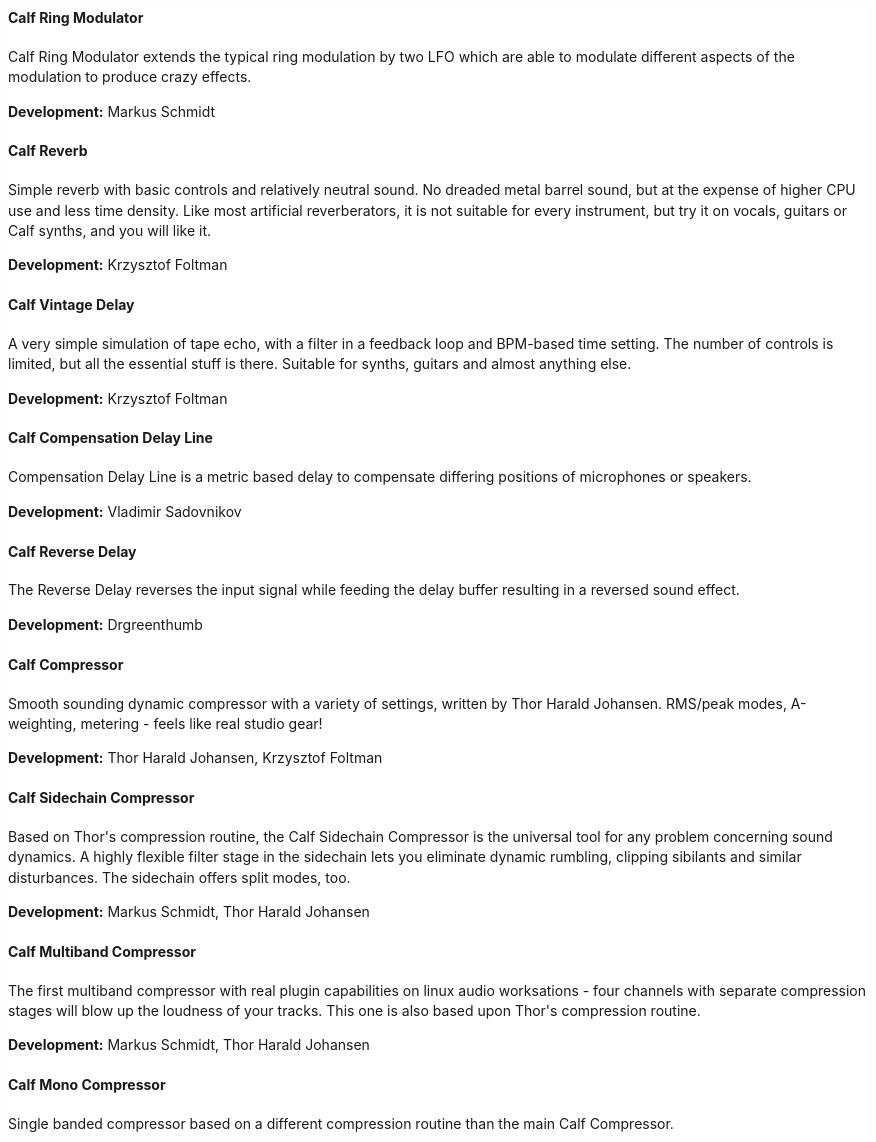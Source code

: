 #### Calf Ring Modulator
Calf Ring Modulator extends the typical ring modulation by two LFO which are able to modulate different aspects of the modulation to produce crazy effects.

**Development:** Markus Schmidt

#### Calf Reverb
Simple reverb with basic controls and relatively neutral sound. No dreaded metal barrel sound, but at the expense of higher CPU use and less time density. Like most artificial reverberators, it is not suitable for every instrument, but try it on vocals, guitars or Calf synths, and you will like it.

**Development:** Krzysztof Foltman

#### Calf Vintage Delay
A very simple simulation of tape echo, with a filter in a feedback loop and BPM-based time setting. The number of controls is limited, but all the essential stuff is there. Suitable for synths, guitars and almost anything else.

**Development:** Krzysztof Foltman

#### Calf Compensation Delay Line
Compensation Delay Line is a metric based delay to compensate differing positions of microphones or speakers.

**Development:** Vladimir Sadovnikov

#### Calf Reverse Delay
The Reverse Delay reverses the input signal while feeding the delay buffer resulting in a reversed sound effect.

**Development:** Drgreenthumb

#### Calf Compressor
Smooth sounding dynamic compressor with a variety of settings, written by Thor Harald Johansen. RMS/peak modes, A-weighting, metering - feels like real studio gear!

**Development:** Thor Harald Johansen, Krzysztof Foltman

#### Calf Sidechain Compressor
Based on Thor's compression routine, the Calf Sidechain Compressor is the universal tool for any problem concerning sound dynamics. A highly flexible filter stage in the sidechain lets you eliminate dynamic rumbling, clipping sibilants and similar disturbances. The sidechain offers split modes, too.

**Development:** Markus Schmidt, Thor Harald Johansen

#### Calf Multiband Compressor
The first multiband compressor with real plugin capabilities on linux audio worksations - four channels with separate compression stages will blow up the loudness of your tracks. This one is also based upon Thor's compression routine.

**Development:** Markus Schmidt, Thor Harald Johansen

#### Calf Mono Compressor
Single banded compressor based on a different compression routine than the main Calf Compressor.
